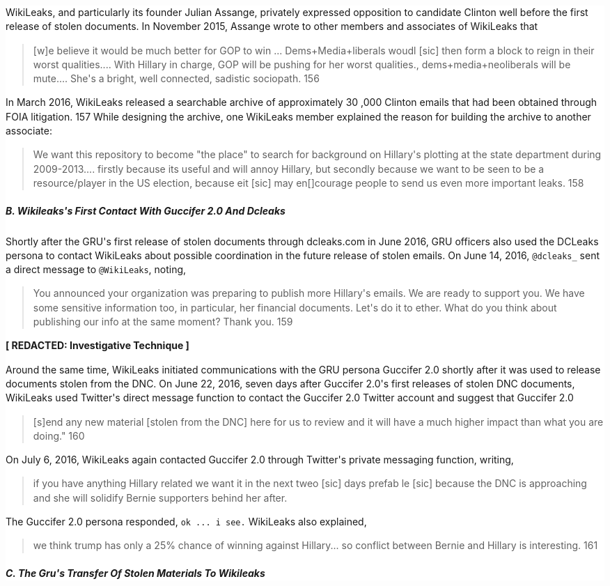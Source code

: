 WikiLeaks, and particularly its founder Julian Assange, privately expressed opposition to
candidate Clinton well before the first release of stolen documents. In November 2015, Assange
wrote to other members and associates of WikiLeaks that

> [w]e believe it would be much better for GOP to win ... Dems+Media+liberals
> woudl [sic] then form a block to reign in their worst qualities.... With
> Hillary in charge, GOP will be pushing for her worst qualities.,
> dems+media+neoliberals will be mute.... She's a bright, well connected,
> sadistic sociopath. 156

In March 2016, WikiLeaks released a searchable archive of approximately 30 ,000 Clinton
emails that had been obtained through FOIA litigation. 157 While designing the archive, one
WikiLeaks member explained the reason for building the archive to another associate:

> We want this repository to become "the place" to search for background on Hillary's
> plotting at the state department during 2009-2013.... firstly because its useful and will
> annoy Hillary, but secondly because we want to be seen to be a resource/player in the US
> election, because eit [sic] may en[]courage people to send us even more important leaks. 158

##### B. Wikileaks's First Contact With Guccifer 2.0 And Dcleaks

Shortly after the GRU's first release of stolen documents through dcleaks.com in June
2016, GRU officers also used the DCLeaks persona to contact WikiLeaks about possible
coordination in the future release of stolen emails. On June 14, 2016, `@dcleaks_` sent a direct
message to `@WikiLeaks`, noting,

> You announced your organization was preparing to publish
> more Hillary's emails. We are ready to support you. We have some sensitive information too, in
> particular, her financial documents. Let's do it to ether. What do you think about publishing our
> info at the same moment? Thank you. 159

**\[ REDACTED: Investigative Technique \]**

Around the same time, WikiLeaks initiated communications with the GRU persona
Guccifer 2.0 shortly after it was used to release documents stolen from the
DNC. On June 22, 2016, seven days after Guccifer 2.0's first releases of
stolen DNC documents, WikiLeaks used Twitter's direct message function to
contact the Guccifer 2.0 Twitter account and suggest that Guccifer 2.0

> \[s\]end any new material \[stolen from the DNC\] here for us to review and it will have
> a much higher impact than what you are doing." 160

On July 6, 2016, WikiLeaks again contacted Guccifer 2.0 through Twitter's private
messaging function, writing,

> if you have anything Hillary related we want it in the next tweo \[sic\]
> days prefab le \[sic\] because the DNC is approaching and she will
> solidify Bernie supporters behind her after.

The Guccifer 2.0 persona responded, `ok ... i see.` WikiLeaks also explained,

> we think trump has only a 25% chance of winning against Hillary... so conflict
> between Bernie and Hillary is interesting. 161

##### C. The Gru's Transfer Of Stolen Materials To Wikileaks
